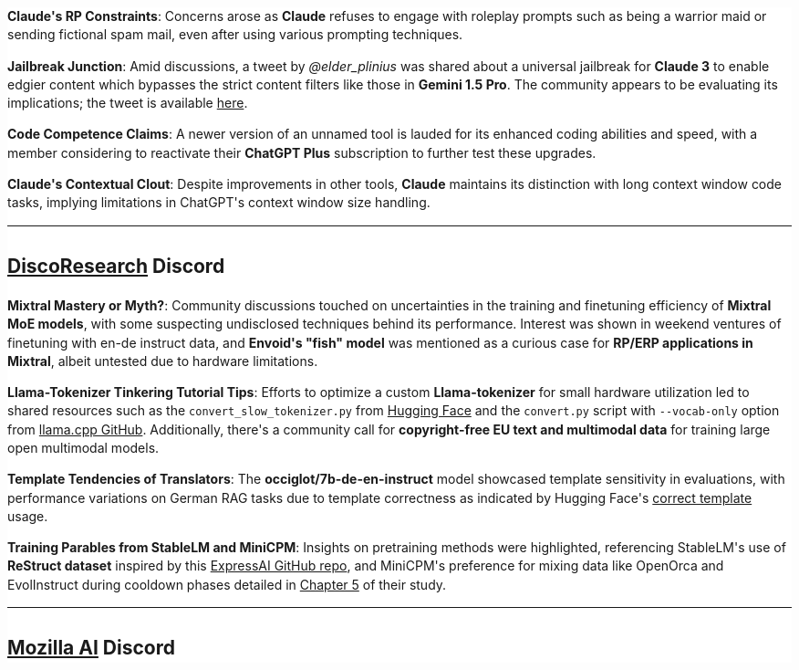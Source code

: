 **Claude's RP Constraints**: Concerns arose as **Claude** refuses to engage with roleplay prompts such as being a warrior maid or sending fictional spam mail, even after using various prompting techniques.

**Jailbreak Junction**: Amid discussions, a tweet by *@elder_plinius* was shared about a universal jailbreak for **Claude 3** to enable edgier content which bypasses the strict content filters like those in **Gemini 1.5 Pro**. The community appears to be evaluating its implications; the tweet is available [here](https://x.com/elder_plinius/status/1773455789056745782?s=46).

**Code Competence Claims**: A newer version of an unnamed tool is lauded for its enhanced coding abilities and speed, with a member considering to reactivate their **ChatGPT Plus** subscription to further test these upgrades.

**Claude's Contextual Clout**: Despite improvements in other tools, **Claude** maintains its distinction with long context window code tasks, implying limitations in ChatGPT's context window size handling.



---



## [DiscoResearch](https://discord.com/channels/1178995845727785010) Discord

**Mixtral Mastery or Myth?**: Community discussions touched on uncertainties in the training and finetuning efficiency of **Mixtral MoE models**, with some suspecting undisclosed techniques behind its performance. Interest was shown in weekend ventures of finetuning with en-de instruct data, and **Envoid's "fish" model** was mentioned as a curious case for **RP/ERP applications in Mixtral**, albeit untested due to hardware limitations.

**Llama-Tokenizer Tinkering Tutorial Tips**: Efforts to optimize a custom **Llama-tokenizer** for small hardware utilization led to shared resources such as the `convert_slow_tokenizer.py` from [Hugging Face](https://github.com/huggingface/transformers/blob/fe2d20d275d3591e2619a1adb0fa6ae272605208/src/transformers/convert_slow_tokenizer.py#L534) and the `convert.py` script with `--vocab-only` option from [llama.cpp GitHub](https://github.com/ggerganov/llama.cpp/blob/master/convert.py). Additionally, there's a community call for **copyright-free EU text and multimodal data** for training large open multimodal models.

**Template Tendencies of Translators**: The **occiglot/7b-de-en-instruct** model showcased template sensitivity in evaluations, with performance variations on German RAG tasks due to template correctness as indicated by Hugging Face's [correct template](https://huggingface.co/datasets/deutsche-telekom/Ger-RAG-eval#occiglotocciglot-7b-de-en-instruct) usage.

**Training Parables from StableLM and MiniCPM**: Insights on pretraining methods were highlighted, referencing StableLM's use of **ReStruct dataset** inspired by this [ExpressAI GitHub repo](https://github.com/ExpressAI/reStructured-Pretraining), and MiniCPM's preference for mixing data like OpenOrca and EvolInstruct during cooldown phases detailed in [Chapter 5](https://arxiv.org/abs/2404.06395) of their study.



---



## [Mozilla AI](https://discord.com/channels/1089876418936180786) Discord
